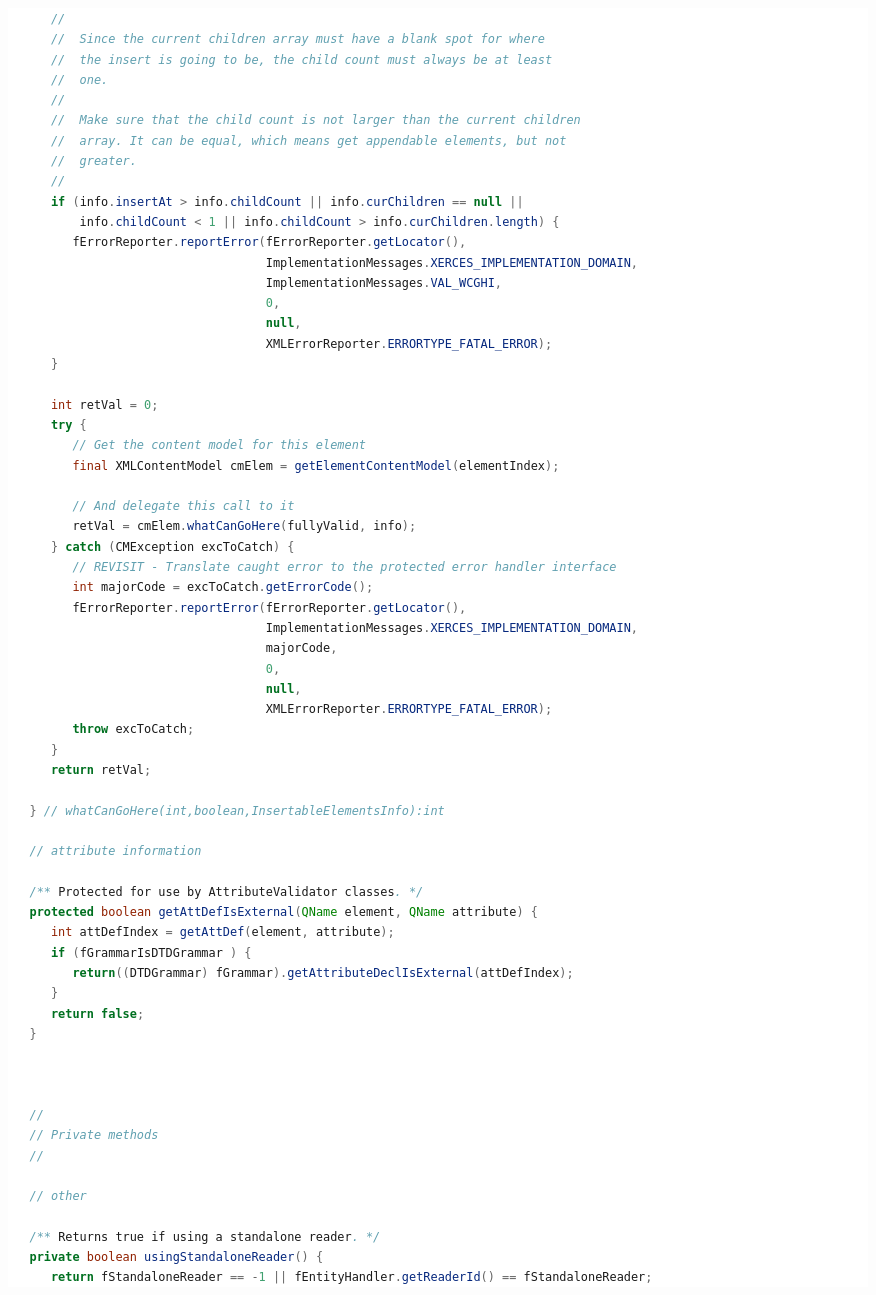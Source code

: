 ```java
      //
      //  Since the current children array must have a blank spot for where
      //  the insert is going to be, the child count must always be at least
      //  one.
      //
      //  Make sure that the child count is not larger than the current children
      //  array. It can be equal, which means get appendable elements, but not
      //  greater.
      //
      if (info.insertAt > info.childCount || info.curChildren == null ||
          info.childCount < 1 || info.childCount > info.curChildren.length) {
         fErrorReporter.reportError(fErrorReporter.getLocator(),
                                    ImplementationMessages.XERCES_IMPLEMENTATION_DOMAIN,
                                    ImplementationMessages.VAL_WCGHI,
                                    0,
                                    null,
                                    XMLErrorReporter.ERRORTYPE_FATAL_ERROR);
      }

      int retVal = 0;
      try {
         // Get the content model for this element
         final XMLContentModel cmElem = getElementContentModel(elementIndex);

         // And delegate this call to it
         retVal = cmElem.whatCanGoHere(fullyValid, info);
      } catch (CMException excToCatch) {
         // REVISIT - Translate caught error to the protected error handler interface
         int majorCode = excToCatch.getErrorCode();
         fErrorReporter.reportError(fErrorReporter.getLocator(),
                                    ImplementationMessages.XERCES_IMPLEMENTATION_DOMAIN,
                                    majorCode,
                                    0,
                                    null,
                                    XMLErrorReporter.ERRORTYPE_FATAL_ERROR);
         throw excToCatch;
      }
      return retVal;

   } // whatCanGoHere(int,boolean,InsertableElementsInfo):int

   // attribute information

   /** Protected for use by AttributeValidator classes. */
   protected boolean getAttDefIsExternal(QName element, QName attribute) {
      int attDefIndex = getAttDef(element, attribute);
      if (fGrammarIsDTDGrammar ) {
         return((DTDGrammar) fGrammar).getAttributeDeclIsExternal(attDefIndex);
      }
      return false;
   }



   //
   // Private methods
   //

   // other

   /** Returns true if using a standalone reader. */
   private boolean usingStandaloneReader() {
      return fStandaloneReader == -1 || fEntityHandler.getReaderId() == fStandaloneReader;
```